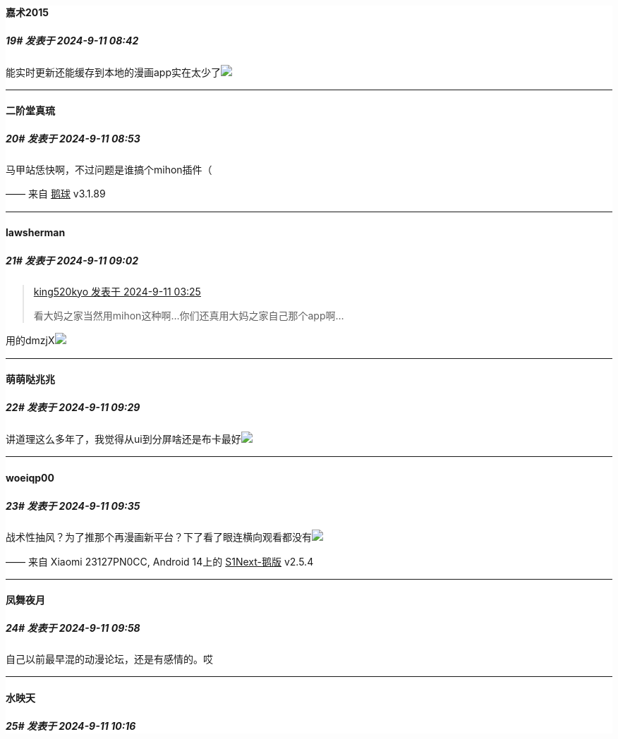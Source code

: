 ####  嘉术2015  
##### 19#       发表于 2024-9-11 08:42

能实时更新还能缓存到本地的漫画app实在太少了<img src="https://static.saraba1st.com/image/smiley/face2017/001.png" referrerpolicy="no-referrer">

*****

####  二阶堂真琉  
##### 20#       发表于 2024-9-11 08:53

马甲站恁快啊，不过问题是谁搞个mihon插件（

—— 来自 [鹅球](https://www.pgyer.com/GcUxKd4w) v3.1.89

*****

####  lawsherman  
##### 21#       发表于 2024-9-11 09:02

<blockquote><a href="httphttps://bbs.saraba1st.com/2b/forum.php?mod=redirect&amp;goto=findpost&amp;pid=66170788&amp;ptid=2198881" target="_blank">king520kyo 发表于 2024-9-11 03:25</a>

看大妈之家当然用mihon这种啊…你们还真用大妈之家自己那个app啊…</blockquote>
用的dmzjX<img src="https://static.saraba1st.com/image/smiley/face2017/044.png" referrerpolicy="no-referrer">

*****

####  萌萌哒兆兆  
##### 22#       发表于 2024-9-11 09:29

讲道理这么多年了，我觉得从ui到分屏啥还是布卡最好<img src="https://static.saraba1st.com/image/smiley/face2017/068.png" referrerpolicy="no-referrer">

*****

####  woeiqp00  
##### 23#       发表于 2024-9-11 09:35

战术性抽风？为了推那个再漫画新平台？下了看了眼连横向观看都没有<img src="https://static.saraba1st.com/image/smiley/face2017/009.gif" referrerpolicy="no-referrer">

—— 来自 Xiaomi 23127PN0CC, Android 14上的 [S1Next-鹅版](https://github.com/ykrank/S1-Next/releases) v2.5.4

*****

####  凤舞夜月  
##### 24#       发表于 2024-9-11 09:58

自己以前最早混的动漫论坛，还是有感情的。哎

*****

####  水映天  
##### 25#       发表于 2024-9-11 10:16
